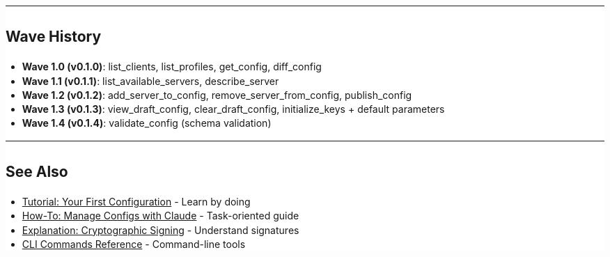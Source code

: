
---

## Wave History

- **Wave 1.0 (v0.1.0)**: list_clients, list_profiles, get_config, diff_config
- **Wave 1.1 (v0.1.1)**: list_available_servers, describe_server
- **Wave 1.2 (v0.1.2)**: add_server_to_config, remove_server_from_config, publish_config
- **Wave 1.3 (v0.1.3)**: view_draft_config, clear_draft_config, initialize_keys + default parameters
- **Wave 1.4 (v0.1.4)**: validate_config (schema validation)

---

## See Also

- [Tutorial: Your First Configuration](../tutorials/01-first-configuration.md) - Learn by doing
- [How-To: Manage Configs with Claude](../how-to/manage-configs-with-claude.md) - Task-oriented guide
- [Explanation: Cryptographic Signing](../explanation/cryptographic-signing.md) - Understand signatures
- [CLI Commands Reference](cli-commands.md) - Command-line tools

